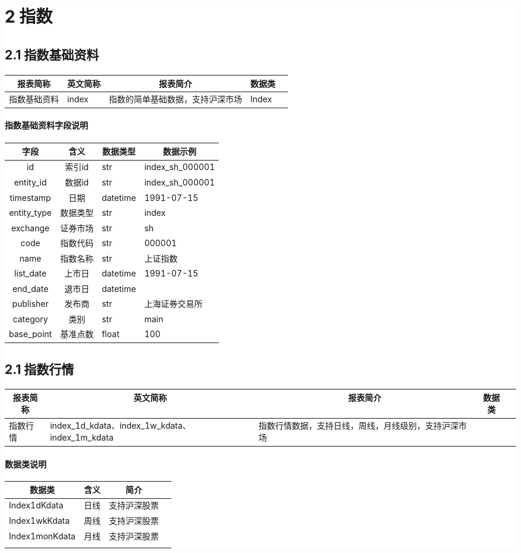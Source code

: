 # 2 指数

## 2.1 指数基础资料

| 报表简称     | 英文简称 | 报表简介                         | 数据类 |      |
| ------------ | -------- | -------------------------------- | ------ | ---- |
| 指数基础资料 | index    | 指数的简单基础数据，支持沪深市场 | Index  |      |

#### 指数基础资料字段说明

|    字段     |   含义   | 数据类型 | 数据示例        |
| :---------: | :------: | -------- | --------------- |
|     id      |  索引id  | str      | index_sh_000001 |
|  entity_id  |  数据id  | str      | index_sh_000001 |
|  timestamp  |   日期   | datetime | 1991-07-15      |
| entity_type | 数据类型 | str      | index           |
|  exchange   | 证券市场 | str      | sh              |
|    code     | 指数代码 | str      | 000001          |
|    name     | 指数名称 | str      | 上证指数        |
|  list_date  |  上市日  | datetime | 1991-07-15      |
|  end_date   |  退市日  | datetime |                 |
|  publisher  |  发布商  | str      | 上海证券交易所  |
|  category   |   类别   | str      | main            |
| base_point  | 基准点数 | float    | 100             |

## 2.1 指数行情

| 报表简称 | 英文简称                                       | 报表简介                                             | 数据类 |      |
| -------- | ---------------------------------------------- | ---------------------------------------------------- | ------ | ---- |
| 指数行情 | index_1d_kdata、index_1w_kdata、index_1m_kdata | 指数行情数据，支持日线，周线，月线级别，支持沪深市场 |        |      |

#### 数据类说明

| 数据类         | 含义 | 简介         |      |
| -------------- | ---- | ------------ | ---- |
| Index1dKdata   | 日线 | 支持沪深股票 |      |
| Index1wkKdata  | 周线 | 支持沪深股票 |      |
| Index1monKdata | 月线 | 支持沪深股票 |      |
|                |      |              |      |
